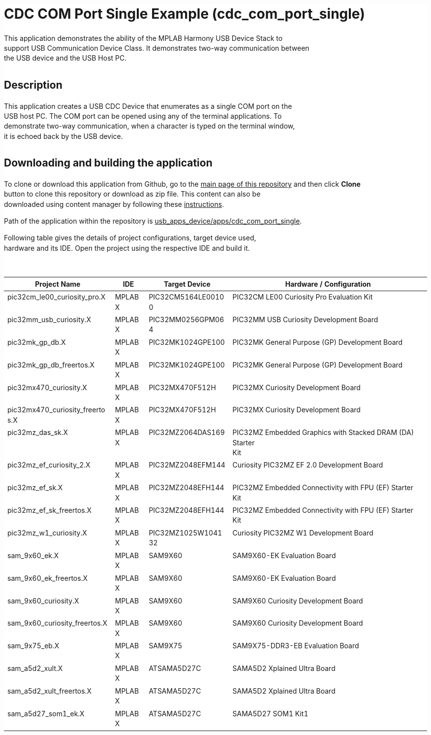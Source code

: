 # CDC COM Port Single Example \(cdc\_com\_port\_single\)

This application demonstrates the ability of the MPLAB Harmony USB Device Stack to<br /> support USB Communication Device Class. It demonstrates two-way communication between<br /> the USB device and the USB Host PC.

## **Description**

This application creates a USB CDC Device that enumerates as a single COM port on the<br /> USB host PC. The COM port can be opened using any of the terminal applications. To<br /> demonstrate two-way communication, when a character is typed on the terminal window,<br /> it is echoed back by the USB device.

## Downloading and building the application

To clone or download this application from Github, go to the [main page of this repository](https://github.com/Microchip-MPLAB-Harmony/usb_apps_device) and then click **Clone**<br /> button to clone this repository or download as zip file. This content can also be<br /> downloaded using content manager by following these [instructions](https://github.com/Microchip-MPLAB-Harmony/contentmanager/wiki).

Path of the application within the repository is [usb\_apps\_device/apps/cdc\_com\_port\_single](https://github.com/Microchip-MPLAB-Harmony/usb_apps_device/tree/master/apps/cdc_com_port_single).

Following table gives the details of project configurations, target device used,<br /> hardware and its IDE. Open the project using the respective IDE and build it.

<br />

|Project Name|IDE|Target Device|Hardware / Configuration|
|------------|---|-------------|------------------------|
|pic32cm\_le00\_curiosity\_pro.X|MPLABX|PIC32CM5164LE00100|PIC32CM LE00 Curiosity Pro Evaluation Kit|
|pic32mm\_usb\_curiosity.X|MPLABX|PIC32MM0256GPM064|PIC32MM USB Curiosity Development Board|
|pic32mk\_gp\_db.X|MPLABX|PIC32MK1024GPE100|PIC32MK General Purpose \(GP\) Development Board|
|pic32mk\_gp\_db\_freertos.X|MPLABX|PIC32MK1024GPE100|PIC32MK General Purpose \(GP\) Development Board|
|pic32mx470\_curiosity.X|MPLABX|PIC32MX470F512H|PIC32MX Curiosity Development Board|
|pic32mx470\_curiosity\_freertos.X|MPLABX|PIC32MX470F512H|PIC32MX Curiosity Development Board|
|pic32mz\_das\_sk.X|MPLABX|PIC32MZ2064DAS169|PIC32MZ Embedded Graphics with Stacked DRAM \(DA\) Starter<br /> Kit|
|pic32mz\_ef\_curiosity\_2.X|MPLABX|PIC32MZ2048EFM144|Curiosity PIC32MZ EF 2.0 Development Board|
|pic32mz\_ef\_sk.X|MPLABX|PIC32MZ2048EFH144|PIC32MZ Embedded Connectivity with FPU \(EF\) Starter<br /> Kit|
|pic32mz\_ef\_sk\_freertos.X|MPLABX|PIC32MZ2048EFH144|PIC32MZ Embedded Connectivity with FPU \(EF\) Starter<br /> Kit|
|pic32mz\_w1\_curiosity.X|MPLABX|PIC32MZ1025W104132|Curiosity PIC32MZ W1 Development Board|
|sam\_9x60\_ek.X|MPLABX|SAM9X60|SAM9X60-EK Evaluation Board|
|sam\_9x60\_ek\_freertos.X|MPLABX|SAM9X60|SAM9X60-EK Evaluation Board|
|sam\_9x60\_curiosity.X|MPLABX|SAM9X60|SAM9X60 Curiosity Development Board|
|sam\_9x60\_curiosity\_freertos.X|MPLABX|SAM9X60|SAM9X60 Curiosity Development Board|
|sam\_9x75\_eb.X|MPLABX|SAM9X75|SAM9X75-DDR3-EB Evaluation Board|
|sam\_a5d2\_xult.X|MPLABX|ATSAMA5D27C|SAMA5D2 Xplained Ultra Board|
|sam\_a5d2\_xult\_freertos.X|MPLABX|ATSAMA5D27C|SAMA5D2 Xplained Ultra Board|
|sam\_a5d27\_som1\_ek.X|MPLABX|ATSAMA5D27C|SAMA5D27 SOM1 Kit1|